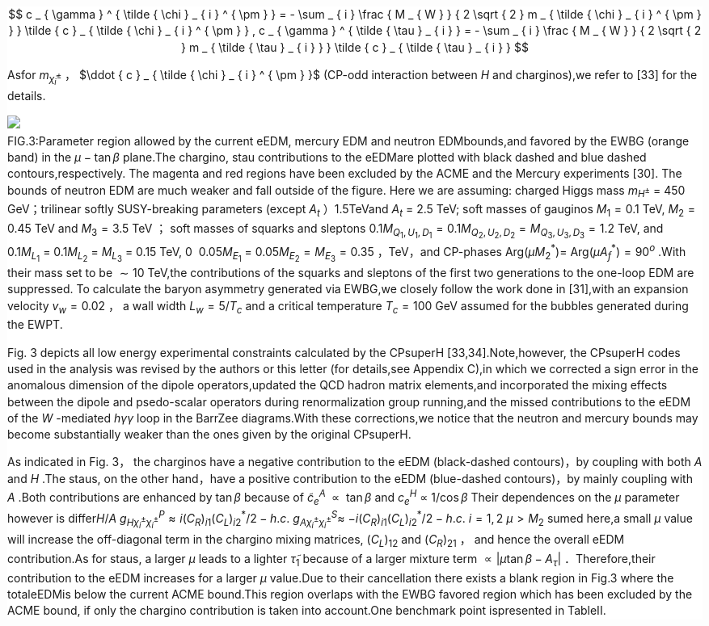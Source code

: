 $$
c _ { \gamma } ^ { \tilde { \chi } _ { i } ^ { \pm } } = - \sum _ { i } \frac { M _ { W } } { 2 \sqrt { 2 } m _ { \tilde { \chi } _ { i } ^ { \pm } } } \tilde { c } _ { \tilde { \chi } _ { i } ^ { \pm } } , c _ { \gamma } ^ { \tilde { \tau } _ { i } } = - \sum _ { i } \frac { M _ { W } } { 2 \sqrt { 2 } m _ { \tilde { \tau } _ { i } } } \tilde { c } _ { \tilde { \tau } _ { i } }
$$

Asfor $m _ { \tilde { \chi } _ { i } ^ { \pm } }$ ， $\ddot { c } _ { \tilde { \chi } _ { i } ^ { \pm } }$ (CP-odd interaction between $H$ and charginos),we refer to [33] for the details.

![](images/4e0b2ebaa9ccad2ffa73051662de74fb4467693af5d2a9e82808b8eb87948a87.jpg)  
FIG.3:Parameter region allowed by the current eEDM, mercury EDM and neutron EDMbounds,and favored by the EWBG (orange band) in the $\mu - \tan \beta$ plane.The chargino, stau contributions to the eEDMare plotted with black dashed and blue dashed contours,respectively. The magenta and red regions have been excluded by the ACME and the Mercury experiments [30]. The bounds of neutron EDM are much weaker and fall outside of the figure. Here we are assuming: charged Higgs mass $m _ { H ^ { \pm } } ~ = ~ 4 5 0$ GeV；trilinear softly SUSY-breaking parameters (except $A _ { t }$ ）1.5TeVand $A _ { t } \ =$ 2.5 TeV; soft masses of gauginos $M _ { 1 } = 0 . 1$ TeV, $M _ { 2 } = 0 . 4 5$ TeV and $M _ { 3 } = 3 . 5 ~ \mathrm { T e V }$ ； soft masses of squarks and sleptons $0 . 1 M _ { Q _ { 1 } , U _ { 1 } , D _ { 1 } } = 0 . 1 M _ { Q _ { 2 } , U _ { 2 } , D _ { 2 } } = M _ { Q _ { 3 } , U _ { 3 } , D _ { 3 } } = 1 . 2$ TeV, and $0 . 1 M _ { L _ { 1 } } ~ = ~ 0 . 1 M _ { L _ { 2 } } ~ = ~ M _ { L _ { 3 } } ~ = ~ 0 . 1 5 ~ \mathrm { T e V } , ~ 0 ~$ $0 . 0 5 M _ { E _ { 1 } } ~ =$ $0 . 0 5 M _ { E _ { 2 } } = M _ { E _ { 3 } } = 0 . 3 5$ ，TeV，and CP-phases $\mathrm { A r g } ( \mu M _ { 2 } ^ { * } ) =$ $\mathrm { A r g } ( \mu A _ { f } ^ { * } ) = 9 0 ^ { o }$ .With their mass set to be $\sim 1 0$ TeV,the contributions of the squarks and sleptons of the first two generations to the one-loop EDM are suppressed. To calculate the baryon asymmetry generated via EWBG,we closely follow the work done in [31],with an expansion velocity $v _ { w } = 0 . 0 2$ ， a wall width $L _ { w } = 5 / T _ { c }$ and a critical temperature $T _ { c } = 1 0 0$ GeV assumed for the bubbles generated during the EWPT.

Fig. 3 depicts all low energy experimental constraints calculated by the CPsuperH [33,34].Note,however, the CPsuperH codes used in the analysis was revised by the authors or this letter (for details,see Appendix C),in which we corrected a sign error in the anomalous dimension of the dipole operators,updated the QCD hadron matrix elements,and incorporated the mixing effects between the dipole and psedo-scalar operators during renormalization group running,and the missed contributions to the eEDM of the $W$ -mediated $h \gamma \gamma$ loop in the BarrZee diagrams.With these corrections,we notice that the neutron and mercury bounds may become substantially weaker than the ones given by the original CPsuperH.

As indicated in Fig. 3， the charginos have a negative contribution to the eEDM (black-dashed contours)，by coupling with both $A$ and $H$ .The staus, on the other hand，have a positive contribution to the eEDM (blue-dashed contours)，by mainly coupling with $A$ .Both contributions are enhanced by $\tan \beta$ because of $\tilde { c } _ { e } ^ { A } \enspace \propto \enspace \tan \beta$ and $c _ { e } ^ { H } \ \propto \ 1 / \cos \beta$ Their dependences on the $\mu$ parameter however is differ$H / A$ $g _ { H \chi _ { i } ^ { \pm } \chi _ { i } ^ { \pm } } ^ { P } \approx i ( C _ { R } ) _ { i 1 } ( C _ { L } ) _ { i 2 } ^ { * } / 2 - h . c .$ $g _ { A \chi _ { i } ^ { \pm } \chi _ { i } ^ { \pm } } ^ { S } \approx$ $- i ( C _ { R } ) _ { i 1 } ( C _ { L } ) _ { i 2 } ^ { * } / 2 - h . c .$ $i = 1 , 2$ $\mu > M _ { 2 }$ sumed here,a small $\mu$ value will increase the off-diagonal term in the chargino mixing matrices, $( C _ { L } ) _ { 1 2 }$ and $( C _ { R } ) _ { 2 1 }$ ， and hence the overall eEDM contribution.As for staus, a larger $\mu$ leads to a lighter $\tilde { \tau } _ { 1 }$ because of a larger mixture term $\propto | \mu \tan \beta - A _ { \tau } |$ ．Therefore,their contribution to the eEDM increases for a larger $\mu$ value.Due to their cancellation there exists a blank region in Fig.3 where the totaleEDMis below the current ACME bound.This region overlaps with the EWBG favored region which has been excluded by the ACME bound, if only the chargino contribution is taken into account.One benchmark point ispresented in TableII.
